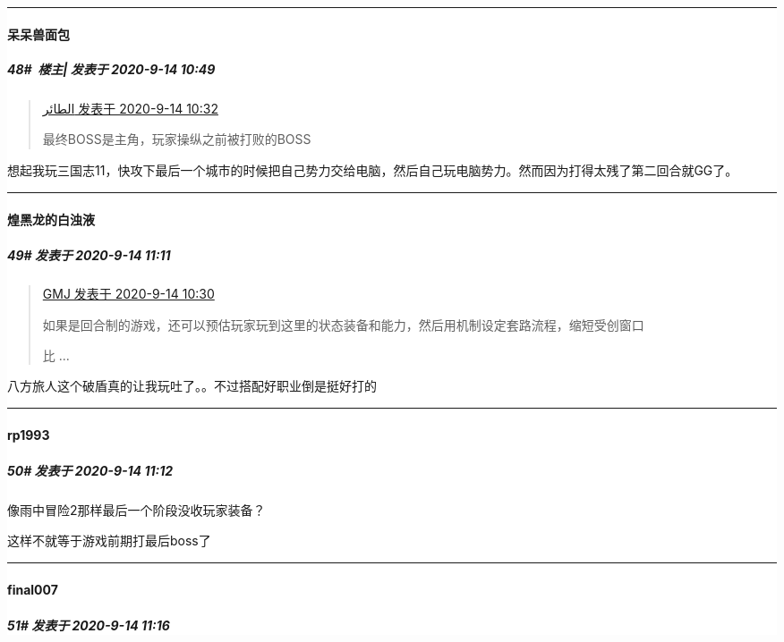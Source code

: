 





*****

####  呆呆兽面包  
##### 48#         楼主| 发表于 2020-9-14 10:49



<blockquote><a href="httphttps://bbs.saraba1st.com/2b/forum.php?mod=redirect&amp;goto=findpost&amp;pid=48730163&amp;ptid=1959745" target="_blank">الطائر 发表于 2020-9-14 10:32</a>

最终BOSS是主角，玩家操纵之前被打败的BOSS</blockquote>
想起我玩三国志11，快攻下最后一个城市的时候把自己势力交给电脑，然后自己玩电脑势力。然而因为打得太残了第二回合就GG了。







*****

####  煌黑龙的白浊液  
##### 49#       发表于 2020-9-14 11:11



<blockquote><a href="httphttps://bbs.saraba1st.com/2b/forum.php?mod=redirect&amp;goto=findpost&amp;pid=48730148&amp;ptid=1959745" target="_blank">GMJ 发表于 2020-9-14 10:30</a>

如果是回合制的游戏，还可以预估玩家玩到这里的状态装备和能力，然后用机制设定套路流程，缩短受创窗口

比 ...</blockquote>
八方旅人这个破盾真的让我玩吐了。。不过搭配好职业倒是挺好打的







*****

####  rp1993  
##### 50#       发表于 2020-9-14 11:12




像雨中冒险2那样最后一个阶段没收玩家装备？

这样不就等于游戏前期打最后boss了







*****

####  final007  
##### 51#       发表于 2020-9-14 11:16
